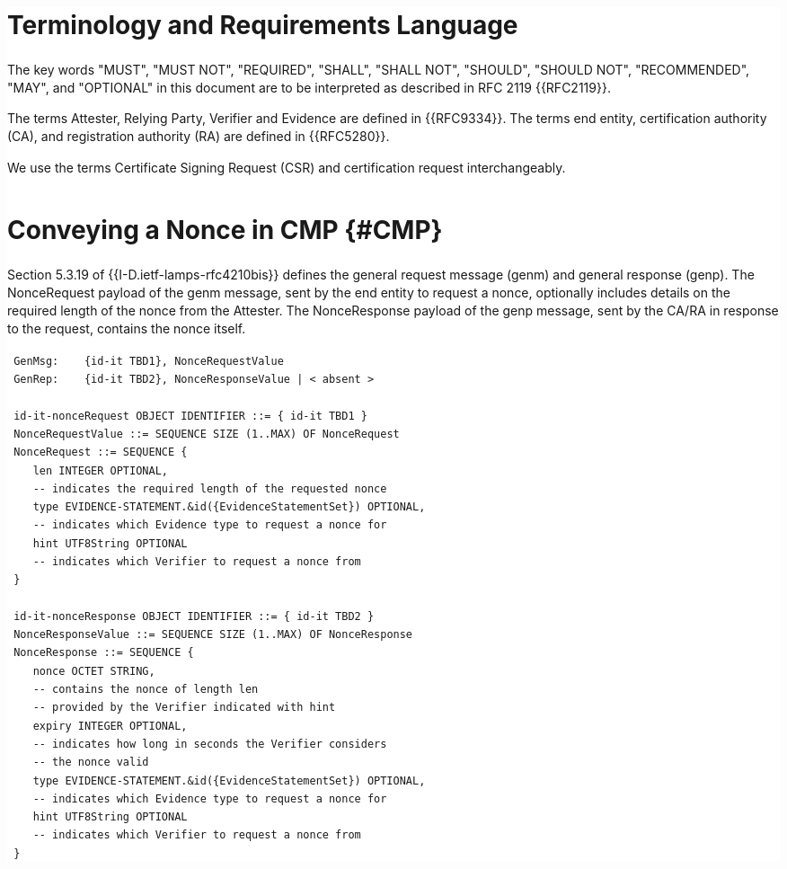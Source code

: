# Terminology and Requirements Language

The key words "MUST", "MUST NOT", "REQUIRED", "SHALL", "SHALL NOT",
"SHOULD", "SHOULD NOT", "RECOMMENDED", "MAY", and "OPTIONAL" in this
document are to be interpreted as described in RFC 2119 {{RFC2119}}.

The terms Attester, Relying Party, Verifier and Evidence are defined
in {{RFC9334}}. The terms end entity, certification authority (CA),
and registration authority (RA) are defined in {{RFC5280}}.

We use the terms Certificate Signing Request (CSR) and certification
request interchangeably.

# Conveying a Nonce in CMP {#CMP}

Section 5.3.19 of {{I-D.ietf-lamps-rfc4210bis}} defines the
general request message (genm) and general response (genp).
The NonceRequest payload of the genm message, sent by the end
entity to request a nonce, optionally includes details on the
required length of the nonce from the Attester. The NonceResponse
payload of the genp message, sent by the CA/RA in response to the
request, contains the nonce itself.

~~~
 GenMsg:    {id-it TBD1}, NonceRequestValue
 GenRep:    {id-it TBD2}, NonceResponseValue | < absent >

 id-it-nonceRequest OBJECT IDENTIFIER ::= { id-it TBD1 }
 NonceRequestValue ::= SEQUENCE SIZE (1..MAX) OF NonceRequest
 NonceRequest ::= SEQUENCE {
    len INTEGER OPTIONAL,
    -- indicates the required length of the requested nonce
    type EVIDENCE-STATEMENT.&id({EvidenceStatementSet}) OPTIONAL,
    -- indicates which Evidence type to request a nonce for
    hint UTF8String OPTIONAL
    -- indicates which Verifier to request a nonce from
 }

 id-it-nonceResponse OBJECT IDENTIFIER ::= { id-it TBD2 }
 NonceResponseValue ::= SEQUENCE SIZE (1..MAX) OF NonceResponse
 NonceResponse ::= SEQUENCE {
    nonce OCTET STRING,
    -- contains the nonce of length len
    -- provided by the Verifier indicated with hint
    expiry INTEGER OPTIONAL,
    -- indicates how long in seconds the Verifier considers
    -- the nonce valid
    type EVIDENCE-STATEMENT.&id({EvidenceStatementSet}) OPTIONAL,
    -- indicates which Evidence type to request a nonce for
    hint UTF8String OPTIONAL
    -- indicates which Verifier to request a nonce from
 }
~~~
